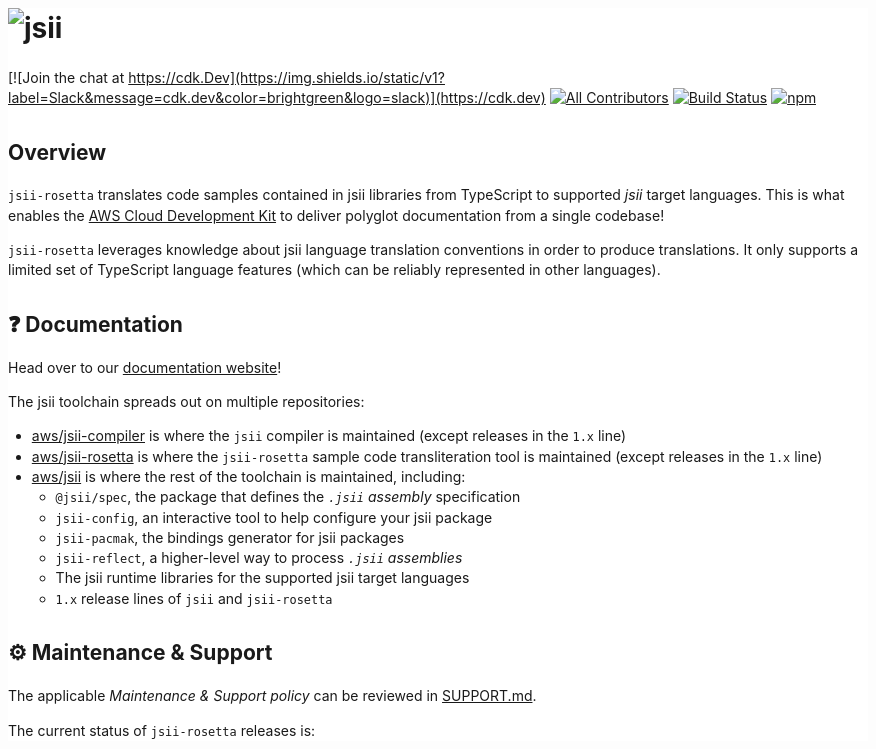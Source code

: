 # ![jsii](https://raw.githubusercontent.com/aws/jsii/main/logo/png/128.png)

[![Join the chat at https://cdk.Dev](https://img.shields.io/static/v1?label=Slack&message=cdk.dev&color=brightgreen&logo=slack)](https://cdk.dev)
[![All Contributors](https://img.shields.io/github/all-contributors/aws/jsii/main?label=%E2%9C%A8%20All%20Contributors)](#contributors-)
[![Build Status](https://github.com/aws/jsii-rosetta/workflows/build/badge.svg)](https://github.com/aws/jsii-rosetta/actions?query=workflow%3Abuild+branch%3Amain)
[![npm](https://img.shields.io/npm/v/jsii-rosetta?logo=npm)](https://www.npmjs.com/package/jsii-rosetta)

## Overview

`jsii-rosetta` translates code samples contained in jsii libraries from TypeScript to supported *jsii* target languages.
This is what enables the [AWS Cloud Development Kit][cdk] to deliver polyglot documentation from a single codebase!

`jsii-rosetta` leverages knowledge about jsii language translation conventions in order to produce translations. It only
supports a limited set of TypeScript language features (which can be reliably represented in other languages).

[cdk]: https://github.com/aws/aws-cdk

## :question: Documentation

Head over to our [documentation website](https://aws.github.io/jsii)!

The jsii toolchain spreads out on multiple repositories:

- [aws/jsii-compiler](https://github.com/aws/jsii-compiler) is where the `jsii` compiler is maintained (except releases
  in the `1.x` line)
- [aws/jsii-rosetta](https://github.com/aws/jsii-rosetta) is where the `jsii-rosetta` sample code transliteration tool
  is maintained (except releases in the `1.x` line)
- [aws/jsii](https://github.com/aws/jsii) is where the rest of the toolchain is maintained, including:
  - `@jsii/spec`, the package that defines the *`.jsii` assembly* specification
  - `jsii-config`, an interactive tool to help configure your jsii package
  - `jsii-pacmak`, the bindings generator for jsii packages
  - `jsii-reflect`, a higher-level way to process *`.jsii` assemblies*
  - The jsii runtime libraries for the supported jsii target languages
  - `1.x` release lines of `jsii` and `jsii-rosetta`

## :gear: Maintenance & Support

The applicable *Maintenance & Support policy* can be reviewed in [SUPPORT.md](./SUPPORT.md).

The current status of `jsii-rosetta` releases is:


[apache-2.0]: https://www.apache.org/licenses/LICENSE-2.0